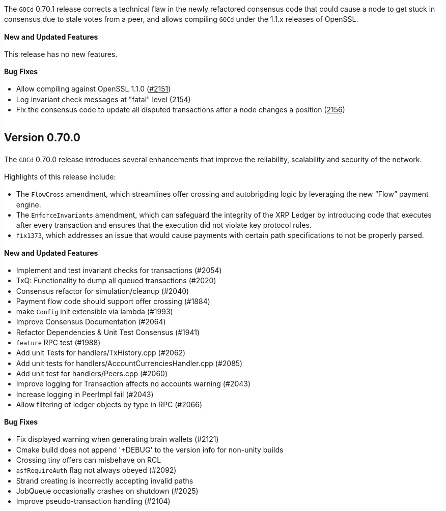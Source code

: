 The `GOCd` 0.70.1 release corrects a technical flaw in the newly refactored consensus code that could cause a node to get stuck in consensus due to stale votes from a
peer, and allows compiling `GOCd` under the 1.1.x releases of OpenSSL.

**New and Updated Features**

This release has no new features.

**Bug Fixes**

- Allow compiling against OpenSSL 1.1.0 ([#2151](https://github.com/GOC/GOCd/pull/2151))
- Log invariant check messages at "fatal" level ([2154](https://github.com/GOC/GOCd/pull/2154))
- Fix the consensus code to update all disputed transactions after a node changes a position ([2156](https://github.com/GOC/GOCd/pull/2156))


## Version 0.70.0

The `GOCd` 0.70.0 release introduces several enhancements that improve the reliability, scalability and security of the network.

Highlights of this release include:

- The `FlowCross` amendment, which streamlines offer crossing and autobrigding logic by leveraging the new “Flow” payment engine.
- The `EnforceInvariants` amendment, which can safeguard the integrity of the XRP Ledger by introducing code that executes after every transaction and ensures that the execution did not violate key protocol rules.
- `fix1373`, which addresses an issue that would cause payments with certain path specifications to not be properly parsed.

**New and Updated Features**

- Implement and test invariant checks for transactions (#2054)
- TxQ: Functionality to dump all queued transactions (#2020)
- Consensus refactor for simulation/cleanup (#2040)
- Payment flow code should support offer crossing (#1884)
- make `Config` init extensible via lambda (#1993)
- Improve Consensus Documentation (#2064)
- Refactor Dependencies & Unit Test Consensus (#1941)
- `feature` RPC test (#1988)
- Add unit Tests for handlers/TxHistory.cpp (#2062)
- Add unit tests for handlers/AccountCurrenciesHandler.cpp (#2085)
- Add unit test for handlers/Peers.cpp (#2060)
- Improve logging for Transaction affects no accounts warning (#2043)
- Increase logging in PeerImpl fail (#2043)
- Allow filtering of ledger objects by type in RPC (#2066)

**Bug Fixes**

- Fix displayed warning when generating brain wallets (#2121)
- Cmake build does not append '+DEBUG' to the version info for non-unity builds
- Crossing tiny offers can misbehave on RCL
- `asfRequireAuth` flag not always obeyed (#2092)
- Strand creating is incorrectly accepting invalid paths
- JobQueue occasionally crashes on shutdown (#2025)
- Improve pseudo-transaction handling (#2104)
